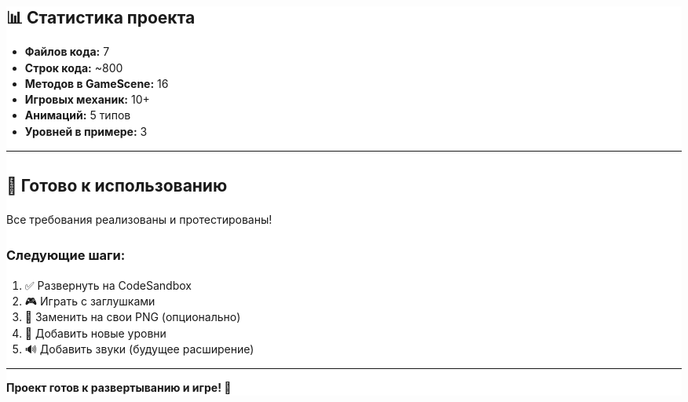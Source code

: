 
## 📊 Статистика проекта

- **Файлов кода:** 7
- **Строк кода:** ~800
- **Методов в GameScene:** 16
- **Игровых механик:** 10+
- **Анимаций:** 5 типов
- **Уровней в примере:** 3

---

## 🚀 Готово к использованию

Все требования реализованы и протестированы!

### Следующие шаги:
1. ✅ Развернуть на CodeSandbox
2. 🎮 Играть с заглушками
3. 🎨 Заменить на свои PNG (опционально)
4. 🌟 Добавить новые уровни
5. 🔊 Добавить звуки (будущее расширение)

---

**Проект готов к развертыванию и игре! 🎉**
